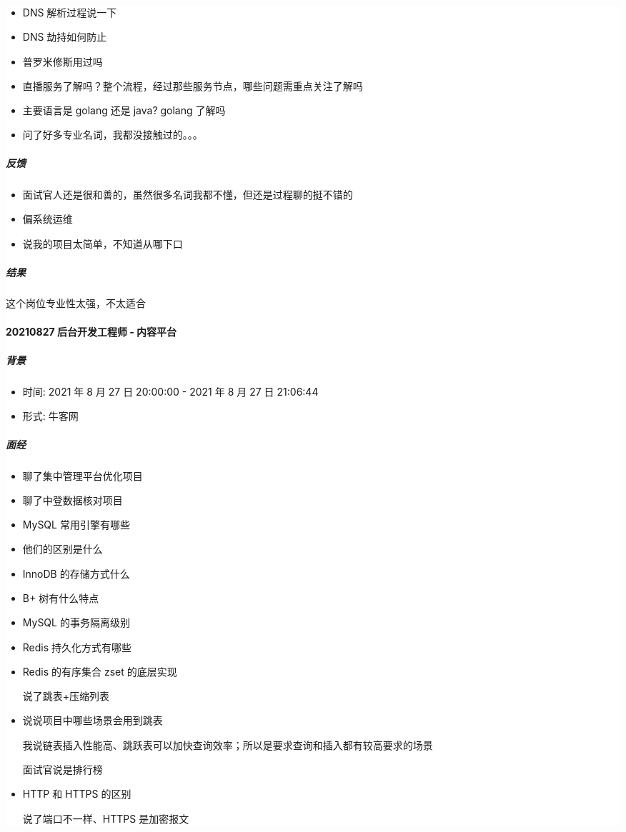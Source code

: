 - DNS 解析过程说一下

- DNS 劫持如何防止

- 普罗米修斯用过吗

- 直播服务了解吗？整个流程，经过那些服务节点，哪些问题需重点关注了解吗

- 主要语言是 golang 还是 java? golang 了解吗

- 问了好多专业名词，我都没接触过的。。。

##### 反馈

- 面试官人还是很和善的，虽然很多名词我都不懂，但还是过程聊的挺不错的

- 偏系统运维

- 说我的项目太简单，不知道从哪下口

##### 结果

这个岗位专业性太强，不太适合

#### 20210827 后台开发工程师 - 内容平台

##### 背景

- 时间: 2021 年 8 月 27 日 20:00:00 - 2021 年 8 月 27 日 21:06:44

- 形式: 牛客网

##### 面经

- 聊了集中管理平台优化项目

- 聊了中登数据核对项目

- MySQL 常用引擎有哪些

- 他们的区别是什么

- InnoDB 的存储方式什么

- B+ 树有什么特点

- MySQL 的事务隔离级别

- Redis 持久化方式有哪些

- Redis 的有序集合 zset 的底层实现

  说了跳表+压缩列表

- 说说项目中哪些场景会用到跳表

  我说链表插入性能高、跳跃表可以加快查询效率；所以是要求查询和插入都有较高要求的场景

  面试官说是排行榜

- HTTP 和 HTTPS 的区别

  说了端口不一样、HTTPS 是加密报文
